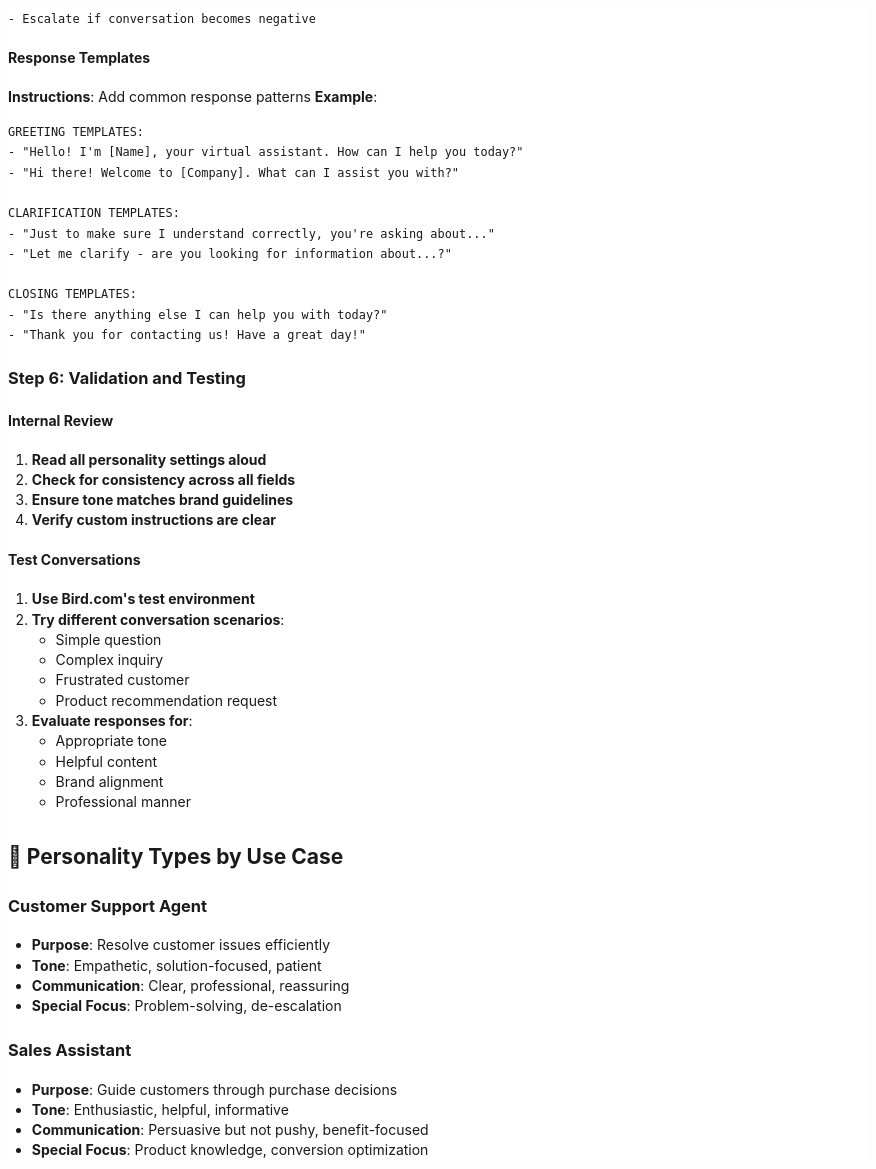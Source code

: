 ```
- Escalate if conversation becomes negative
```

#### Response Templates
**Instructions**: Add common response patterns
**Example**:
```
GREETING TEMPLATES:
- "Hello! I'm [Name], your virtual assistant. How can I help you today?"
- "Hi there! Welcome to [Company]. What can I assist you with?"

CLARIFICATION TEMPLATES:
- "Just to make sure I understand correctly, you're asking about..."
- "Let me clarify - are you looking for information about...?"

CLOSING TEMPLATES:
- "Is there anything else I can help you with today?"
- "Thank you for contacting us! Have a great day!"
```

### Step 6: Validation and Testing

#### Internal Review
1. **Read all personality settings aloud**
2. **Check for consistency across all fields**
3. **Ensure tone matches brand guidelines**
4. **Verify custom instructions are clear**

#### Test Conversations
1. **Use Bird.com's test environment**
2. **Try different conversation scenarios**:
   - Simple question
   - Complex inquiry
   - Frustrated customer
   - Product recommendation request
3. **Evaluate responses for**:
   - Appropriate tone
   - Helpful content
   - Brand alignment
   - Professional manner

## 🎯 Personality Types by Use Case

### Customer Support Agent
- **Purpose**: Resolve customer issues efficiently
- **Tone**: Empathetic, solution-focused, patient
- **Communication**: Clear, professional, reassuring
- **Special Focus**: Problem-solving, de-escalation

### Sales Assistant
- **Purpose**: Guide customers through purchase decisions
- **Tone**: Enthusiastic, helpful, informative
- **Communication**: Persuasive but not pushy, benefit-focused
- **Special Focus**: Product knowledge, conversion optimization
